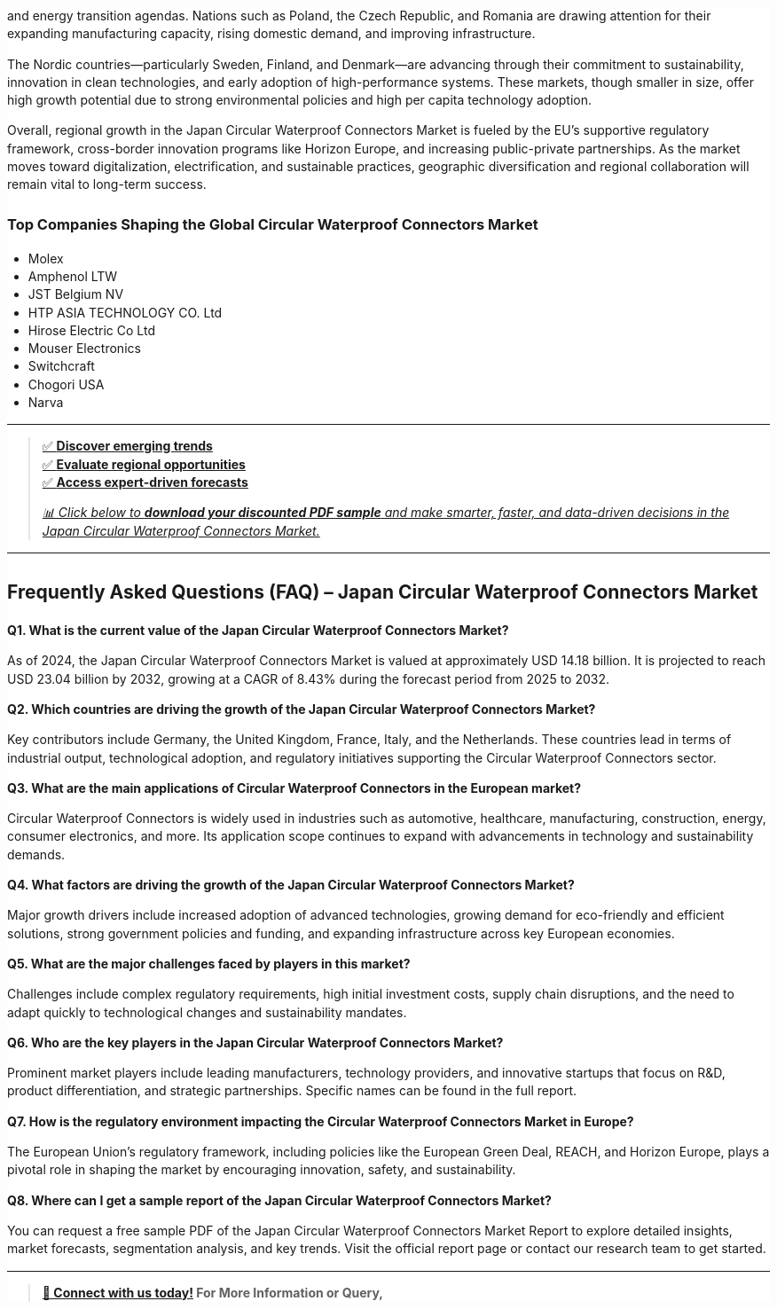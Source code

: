 and energy transition agendas. Nations such as Poland, the Czech Republic, and Romania are drawing attention for their expanding manufacturing capacity, rising domestic demand, and improving infrastructure.</p><p>The Nordic countries&mdash;particularly Sweden, Finland, and Denmark&mdash;are advancing through their commitment to sustainability, innovation in clean technologies, and early adoption of high-performance systems. These markets, though smaller in size, offer high growth potential due to strong environmental policies and high per capita technology adoption.</p><p>Overall, regional growth in the Japan Circular Waterproof Connectors Market is fueled by the EU&rsquo;s supportive regulatory framework, cross-border innovation programs like Horizon Europe, and increasing public-private partnerships. As the market moves toward digitalization, electrification, and sustainable practices, geographic diversification and regional collaboration will remain vital to long-term success.</p><p><h3>Top Companies Shaping the Global Circular Waterproof Connectors Market </h3><ul><li>Molex</li><li>Amphenol LTW</li><li>JST Belgium NV</li><li>HTP ASIA TECHNOLOGY CO. Ltd</li><li>Hirose Electric Co Ltd</li><li>Mouser Electronics</li><li>Switchcraft</li><li>Chogori USA</li><li>Narva</li></ul></p><hr /><blockquote><p><a href="https://www.marketresearchintellect.com/ask-for-discount/?rid=468332&amp;amp;utm_source=Github-R&amp;amp;utm_medium=838">✅ <strong data-start="617" data-end="645">Discover emerging trends</strong></a><br data-start="645" data-end="648" /><a href="https://www.marketresearchintellect.com/ask-for-discount/?rid=468332&amp;amp;utm_source=Github-R&amp;amp;utm_medium=838"> ✅ <strong data-start="650" data-end="685">Evaluate regional opportunities</strong></a><br data-start="685" data-end="688" /><a href="https://www.marketresearchintellect.com/ask-for-discount/?rid=468332&amp;amp;utm_source=Github-R&amp;amp;utm_medium=838"> ✅ <strong data-start="690" data-end="724">Access expert-driven forecasts</strong></a></p><p class="" data-start="728" data-end="864"><em><a href="https://www.marketresearchintellect.com/ask-for-discount/?rid=468332&amp;amp;utm_source=Github-R&amp;amp;utm_medium=838">📊 Click below to <strong data-start="746" data-end="785">download your discounted PDF sample</strong> and make smarter, faster, and data-driven decisions in the Japan Circular Waterproof Connectors Market.</a></em></p></blockquote><hr /><h2>Frequently Asked Questions (FAQ) &ndash; Japan Circular Waterproof Connectors Market</h2><p><strong>Q1. What is the current value of the Japan Circular Waterproof Connectors Market?</strong></p><p>As of 2024, the Japan Circular Waterproof Connectors Market is valued at approximately USD 14.18 billion. It is projected to reach USD 23.04 billion by 2032, growing at a CAGR of 8.43% during the forecast period from 2025 to 2032.</p><p><strong>Q2. Which countries are driving the growth of the Japan Circular Waterproof Connectors Market?</strong></p><p>Key contributors include Germany, the United Kingdom, France, Italy, and the Netherlands. These countries lead in terms of industrial output, technological adoption, and regulatory initiatives supporting the Circular Waterproof Connectors sector.</p><p><strong>Q3. What are the main applications of Circular Waterproof Connectors in the European market?</strong></p><p>Circular Waterproof Connectors is widely used in industries such as automotive, healthcare, manufacturing, construction, energy, consumer electronics, and more. Its application scope continues to expand with advancements in technology and sustainability demands.</p><p><strong>Q4. What factors are driving the growth of the Japan Circular Waterproof Connectors Market?</strong></p><p>Major growth drivers include increased adoption of advanced technologies, growing demand for eco-friendly and efficient solutions, strong government policies and funding, and expanding infrastructure across key European economies.</p><p><strong>Q5. What are the major challenges faced by players in this market?</strong></p><p>Challenges include complex regulatory requirements, high initial investment costs, supply chain disruptions, and the need to adapt quickly to technological changes and sustainability mandates.</p><p><strong>Q6. Who are the key players in the Japan Circular Waterproof Connectors Market?</strong></p><p>Prominent market players include leading manufacturers, technology providers, and innovative startups that focus on R&amp;D, product differentiation, and strategic partnerships. Specific names can be found in the full report.</p><p><strong>Q7. How is the regulatory environment impacting the Circular Waterproof Connectors Market in Europe?</strong></p><p>The European Union&rsquo;s regulatory framework, including policies like the European Green Deal, REACH, and Horizon Europe, plays a pivotal role in shaping the market by encouraging innovation, safety, and sustainability.</p><p><strong>Q8. Where can I get a sample report of the Japan Circular Waterproof Connectors Market?</strong></p><p>You can request a free sample PDF of the Japan Circular Waterproof Connectors Market Report to explore detailed insights, market forecasts, segmentation analysis, and key trends. Visit the official report page or contact our research team to get started.</p><hr /><blockquote><p><span class="font-[700]"><strong><a href="https://www.marketresearchintellect.com/product/global-circular-waterproof-connectors-market-size-and-forecast/?utm_source=Linkedin&utm_medium=838">📩 Connect with us today!</a> For More Information or Query,